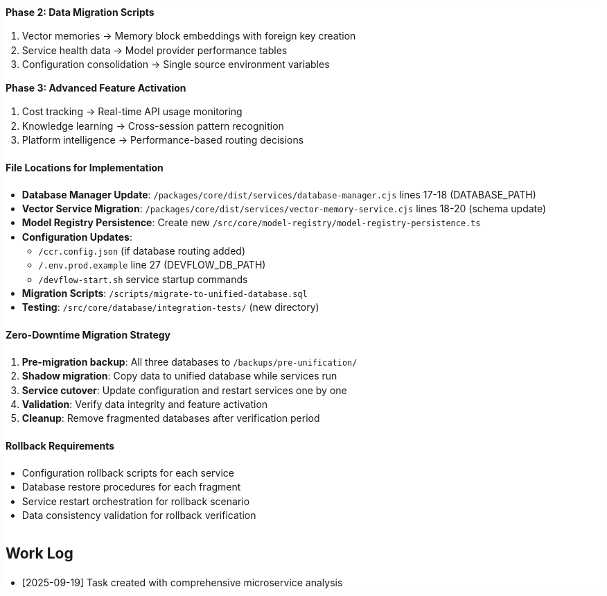 **Phase 2: Data Migration Scripts**
1. Vector memories → Memory block embeddings with foreign key creation
2. Service health data → Model provider performance tables
3. Configuration consolidation → Single source environment variables

**Phase 3: Advanced Feature Activation**
1. Cost tracking → Real-time API usage monitoring
2. Knowledge learning → Cross-session pattern recognition
3. Platform intelligence → Performance-based routing decisions

#### File Locations for Implementation

- **Database Manager Update**: `/packages/core/dist/services/database-manager.cjs` lines 17-18 (DATABASE_PATH)
- **Vector Service Migration**: `/packages/core/dist/services/vector-memory-service.cjs` lines 18-20 (schema update)
- **Model Registry Persistence**: Create new `/src/core/model-registry/model-registry-persistence.ts`
- **Configuration Updates**:
  - `/ccr.config.json` (if database routing added)
  - `/.env.prod.example` line 27 (DEVFLOW_DB_PATH)
  - `/devflow-start.sh` service startup commands
- **Migration Scripts**: `/scripts/migrate-to-unified-database.sql`
- **Testing**: `/src/core/database/integration-tests/` (new directory)

#### Zero-Downtime Migration Strategy

1. **Pre-migration backup**: All three databases to `/backups/pre-unification/`
2. **Shadow migration**: Copy data to unified database while services run
3. **Service cutover**: Update configuration and restart services one by one
4. **Validation**: Verify data integrity and feature activation
5. **Cleanup**: Remove fragmented databases after verification period

#### Rollback Requirements

- Configuration rollback scripts for each service
- Database restore procedures for each fragment
- Service restart orchestration for rollback scenario
- Data consistency validation for rollback verification

## Work Log
- [2025-09-19] Task created with comprehensive microservice analysis